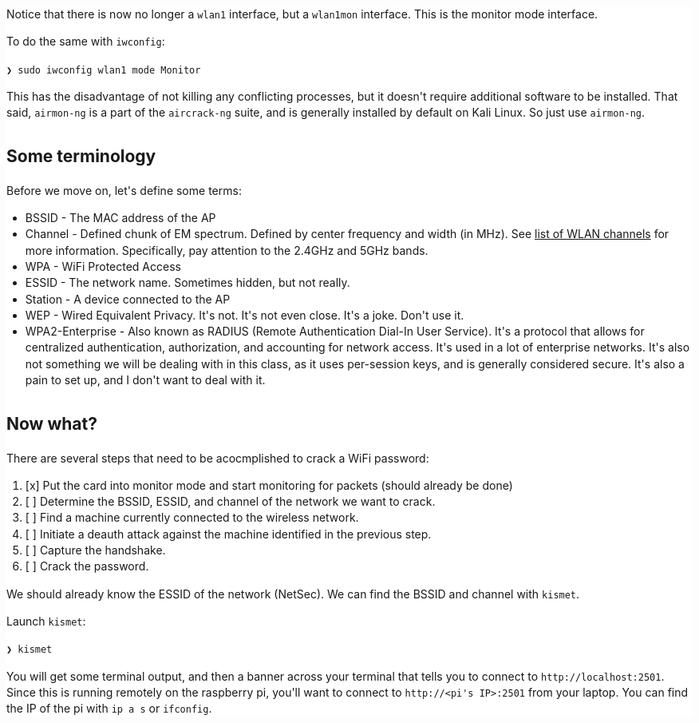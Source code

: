 Notice that there is now no longer a `wlan1` interface, but a `wlan1mon` interface. This is the monitor mode interface.

To do the same with `iwconfig`:

```sh
❯ sudo iwconfig wlan1 mode Monitor
```

This has the disadvantage of not killing any conflicting processes, but it doesn't require additional software to be installed. That said, `airmon-ng` is a part of the `aircrack-ng` suite, and is generally installed by default on Kali Linux. So just use `airmon-ng`.

## Some terminology

Before we move on, let's define some terms:

* BSSID - The MAC address of the AP
* Channel - Defined chunk of EM spectrum. Defined by center frequency and width (in MHz). See [list of WLAN channels](https://en.wikipedia.org/wiki/List_of_WLAN_channels) for more information. Specifically, pay attention to the 2.4GHz and 5GHz bands.
* WPA - WiFi Protected Access
* ESSID - The network name. Sometimes hidden, but not really.
* Station - A device connected to the AP
* WEP - Wired Equivalent Privacy. It's not. It's not even close. It's a joke. Don't use it.
* WPA2-Enterprise - Also known as RADIUS (Remote Authentication Dial-In User Service). It's a protocol that allows for centralized authentication, authorization, and accounting for network access. It's used in a lot of enterprise networks. It's also not something we will be dealing with in this class, as it uses per-session keys, and is generally considered secure. It's also a pain to set up, and I don't want to deal with it.

## Now what?

There are several steps that need to be acocmplished to crack a WiFi password:

1. [x] Put the card into monitor mode and start monitoring for packets (should already be done)
1. [ ] Determine the BSSID, ESSID, and channel of the network we want to crack.
1. [ ] Find a machine currently connected to the wireless network.
1. [ ] Initiate a deauth attack against the machine identified in the previous step.
1. [ ] Capture the handshake.
1. [ ] Crack the password.

We should already know the ESSID of the network (NetSec). We can find the BSSID and channel with `kismet`.

Launch `kismet`:

```sh
❯ kismet
```

You will get some terminal output, and then a banner across your terminal that tells you to connect to `http://localhost:2501`. Since this is running remotely on the raspberry pi, you'll want to connect to `http://<pi's IP>:2501` from your laptop. You can find the IP of the pi with `ip a s` or `ifconfig`.
